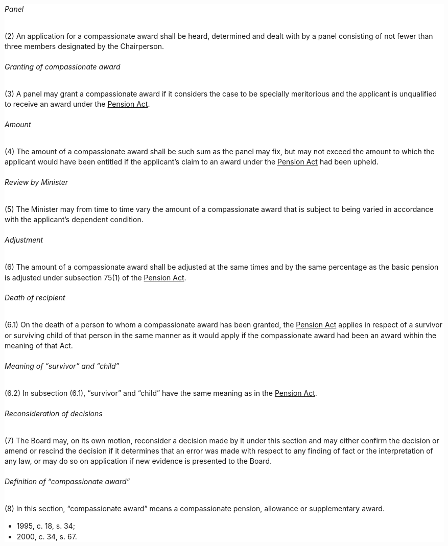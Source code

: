 ###### Panel

(2) An application for a compassionate award shall be heard, determined and
dealt with by a panel consisting of not fewer than three members designated by
the Chairperson.

###### Granting of compassionate award

(3) A panel may grant a compassionate award if it considers the case to be
specially meritorious and the applicant is unqualified to receive an award
under the [Pension Act](/canada/eng/acts/P/P-6.md).

###### Amount

(4) The amount of a compassionate award shall be such sum as the panel may
fix, but may not exceed the amount to which the applicant would have been
entitled if the applicant’s claim to an award under the [Pension
Act](/canada/eng/acts/P/P-6.md) had been upheld.

###### Review by Minister

(5) The Minister may from time to time vary the amount of a compassionate
award that is subject to being varied in accordance with the applicant’s
dependent condition.

###### Adjustment

(6) The amount of a compassionate award shall be adjusted at the same times
and by the same percentage as the basic pension is adjusted under subsection
75(1) of the [Pension Act](/canada/eng/acts/P/P-6.md).

###### Death of recipient

(6.1) On the death of a person to whom a compassionate award has been granted,
the [Pension Act](/canada/eng/acts/P/P-6.md) applies in respect of a survivor
or surviving child of that person in the same manner as it would apply if the
compassionate award had been an award within the meaning of that Act.

###### Meaning of “survivor” and “child”

(6.2) In subsection (6.1), “survivor” and “child” have the same meaning as in
the [Pension Act](/canada/eng/acts/P/P-6.md).

###### Reconsideration of decisions

(7) The Board may, on its own motion, reconsider a decision made by it under
this section and may either confirm the decision or amend or rescind the
decision if it determines that an error was made with respect to any finding
of fact or the interpretation of any law, or may do so on application if new
evidence is presented to the Board.

###### Definition of “compassionate award”

(8) In this section, “compassionate award” means a compassionate pension,
allowance or supplementary award.

  * 1995, c. 18, s. 34;
  * 2000, c. 34, s. 67.
